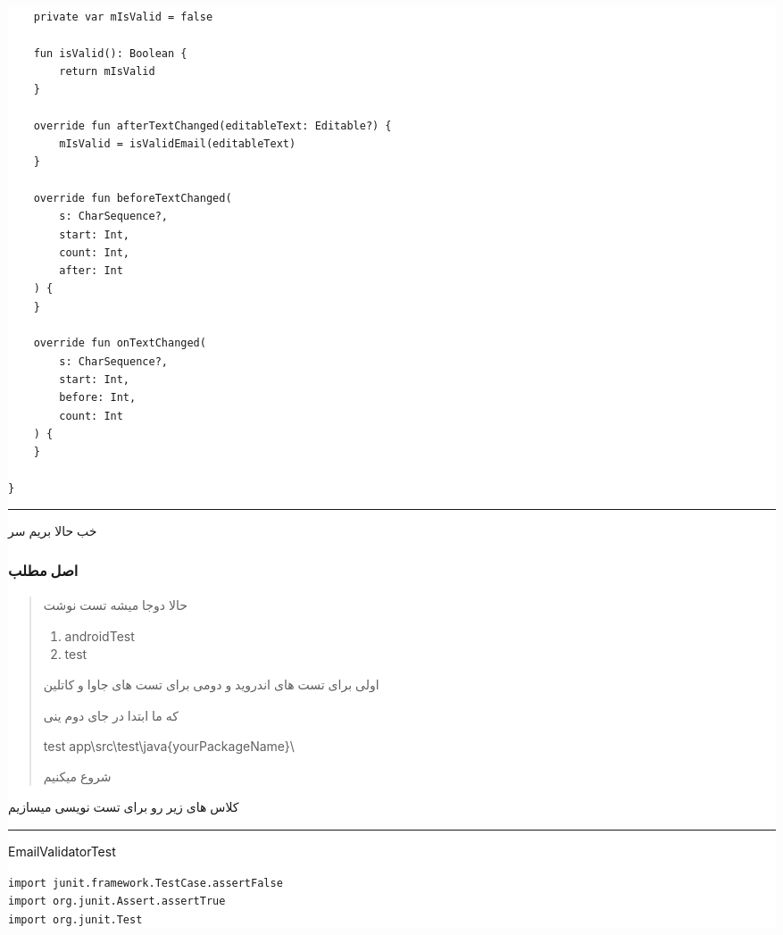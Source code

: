         private var mIsValid = false
    
        fun isValid(): Boolean {
            return mIsValid
        }
        
        override fun afterTextChanged(editableText: Editable?) {
            mIsValid = isValidEmail(editableText)
        }
    
        override fun beforeTextChanged(
            s: CharSequence?,
            start: Int,
            count: Int,
            after: Int
        ) {
        }
    
        override fun onTextChanged(
            s: CharSequence?,
            start: Int,
            before: Int,
            count: Int
        ) {
        }
    
    }


***


خب حالا بریم سر
### اصل مطلب

> حالا دوجا میشه تست نوشت
> 1. androidTest
> 1. test
>
> اولی برای تست های اندروید و دومی برای تست های جاوا و کاتلین
>
> که ما ابتدا در جای دوم ینی
>
> test
> app\src\test\java\{yourPackageName}\
>
> شروع میکنیم
>

کلاس های زیر رو برای تست نویسی میسازیم

***

EmailValidatorTest


    import junit.framework.TestCase.assertFalse
    import org.junit.Assert.assertTrue
    import org.junit.Test
    